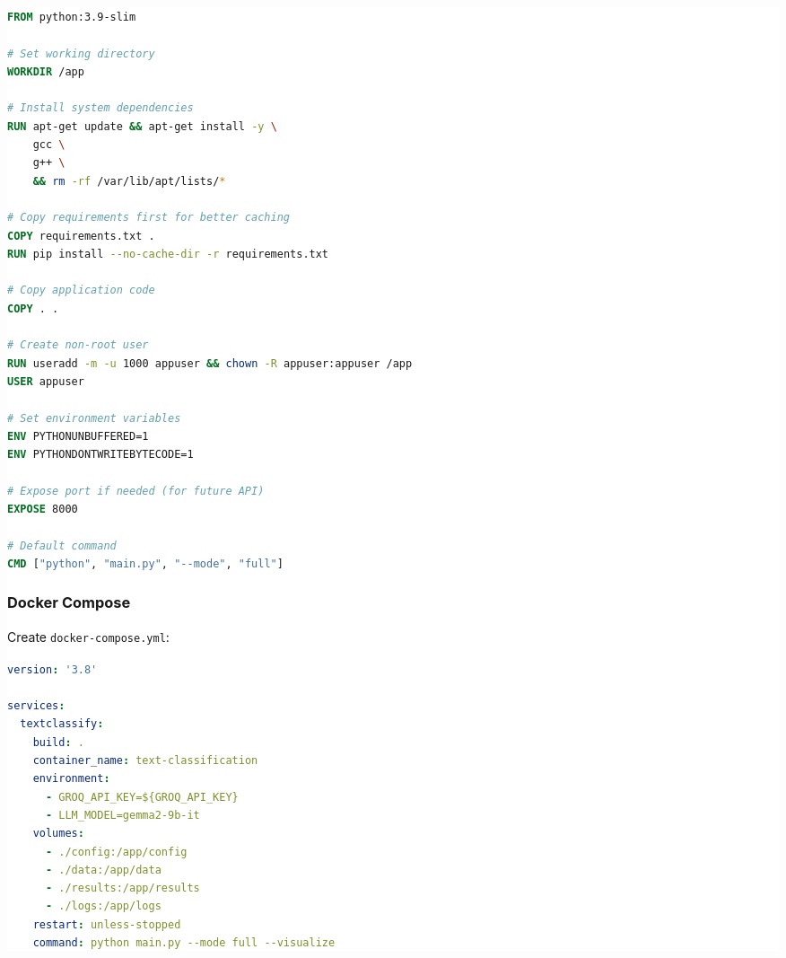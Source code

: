 ```dockerfile
FROM python:3.9-slim

# Set working directory
WORKDIR /app

# Install system dependencies
RUN apt-get update && apt-get install -y \
    gcc \
    g++ \
    && rm -rf /var/lib/apt/lists/*

# Copy requirements first for better caching
COPY requirements.txt .
RUN pip install --no-cache-dir -r requirements.txt

# Copy application code
COPY . .

# Create non-root user
RUN useradd -m -u 1000 appuser && chown -R appuser:appuser /app
USER appuser

# Set environment variables
ENV PYTHONUNBUFFERED=1
ENV PYTHONDONTWRITEBYTECODE=1

# Expose port if needed (for future API)
EXPOSE 8000

# Default command
CMD ["python", "main.py", "--mode", "full"]
```

### Docker Compose

Create `docker-compose.yml`:

```yaml
version: '3.8'

services:
  textclassify:
    build: .
    container_name: text-classification
    environment:
      - GROQ_API_KEY=${GROQ_API_KEY}
      - LLM_MODEL=gemma2-9b-it
    volumes:
      - ./config:/app/config
      - ./data:/app/data
      - ./results:/app/results
      - ./logs:/app/logs
    restart: unless-stopped
    command: python main.py --mode full --visualize
```
